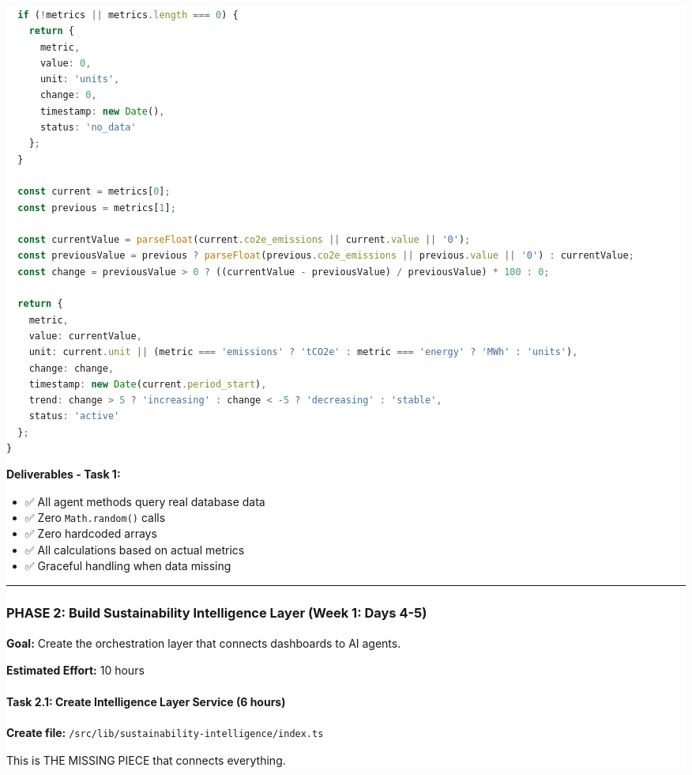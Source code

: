 ```typescript
  if (!metrics || metrics.length === 0) {
    return {
      metric,
      value: 0,
      unit: 'units',
      change: 0,
      timestamp: new Date(),
      status: 'no_data'
    };
  }

  const current = metrics[0];
  const previous = metrics[1];

  const currentValue = parseFloat(current.co2e_emissions || current.value || '0');
  const previousValue = previous ? parseFloat(previous.co2e_emissions || previous.value || '0') : currentValue;
  const change = previousValue > 0 ? ((currentValue - previousValue) / previousValue) * 100 : 0;

  return {
    metric,
    value: currentValue,
    unit: current.unit || (metric === 'emissions' ? 'tCO2e' : metric === 'energy' ? 'MWh' : 'units'),
    change: change,
    timestamp: new Date(current.period_start),
    trend: change > 5 ? 'increasing' : change < -5 ? 'decreasing' : 'stable',
    status: 'active'
  };
}
```

**Deliverables - Task 1:**
- ✅ All agent methods query real database data
- ✅ Zero `Math.random()` calls
- ✅ Zero hardcoded arrays
- ✅ All calculations based on actual metrics
- ✅ Graceful handling when data missing

---

### PHASE 2: Build Sustainability Intelligence Layer (Week 1: Days 4-5)

**Goal:** Create the orchestration layer that connects dashboards to AI agents.

**Estimated Effort:** 10 hours

#### Task 2.1: Create Intelligence Layer Service (6 hours)

**Create file:** `/src/lib/sustainability-intelligence/index.ts`

This is THE MISSING PIECE that connects everything.
